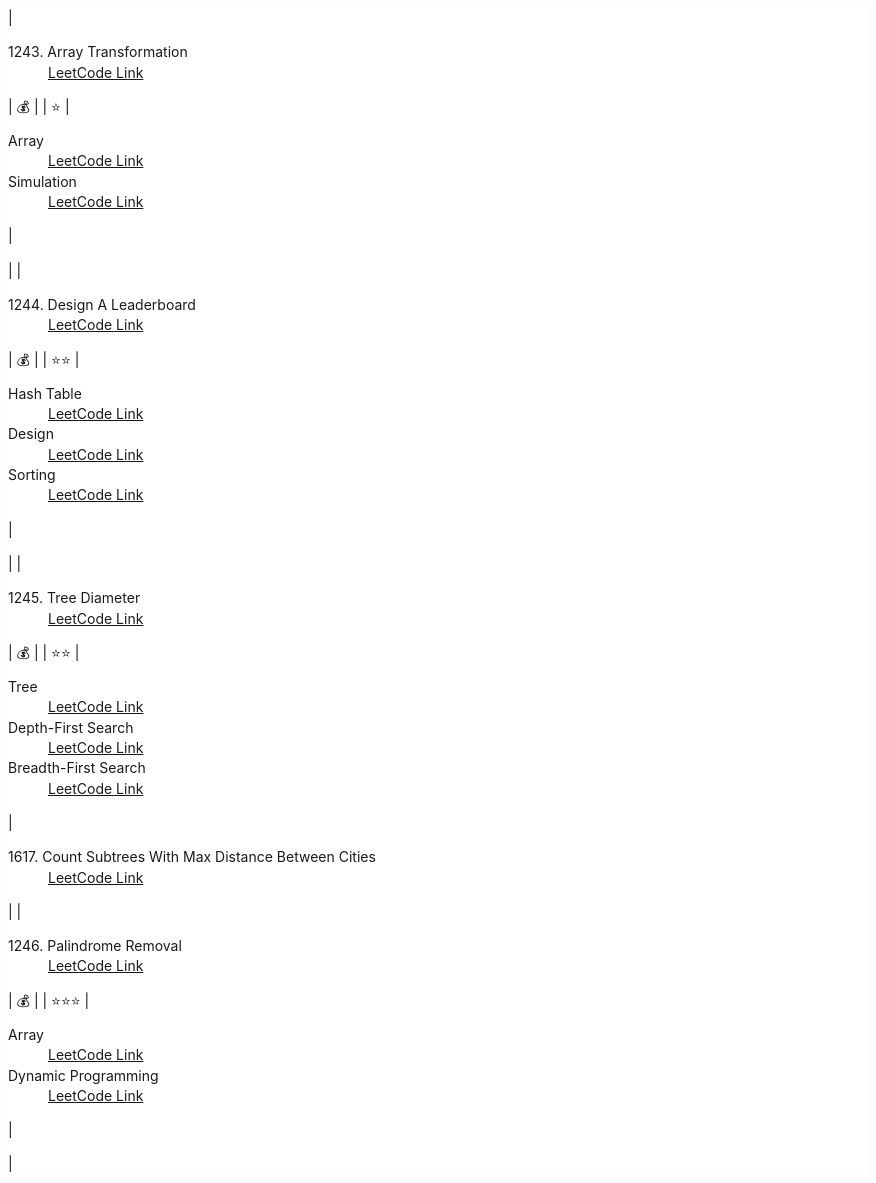| <dl><dt>1243. Array Transformation</dt><dd>[LeetCode Link](https://leetcode.com/problems/array-transformation)</dd></dl>                                                                                                                   | 💰    |        | ⭐️         | <dl><dt>Array</dt><dd>[LeetCode Link](https://leetcode.com/tag/array)</dd><dt>Simulation</dt><dd>[LeetCode Link](https://leetcode.com/tag/simulation)</dd></dl>                                                                                                                                                                                                                                                                                                                                                                                                                                                 | <dl></dl>                                                                                                                                                                                                                                                                                                                                                                                                                                                                                                                      |
| <dl><dt>1244. Design A Leaderboard</dt><dd>[LeetCode Link](https://leetcode.com/problems/design-a-leaderboard)</dd></dl>                                                                                                                   | 💰    |        | ⭐️⭐️       | <dl><dt>Hash Table</dt><dd>[LeetCode Link](https://leetcode.com/tag/hash-table)</dd><dt>Design</dt><dd>[LeetCode Link](https://leetcode.com/tag/design)</dd><dt>Sorting</dt><dd>[LeetCode Link](https://leetcode.com/tag/sorting)</dd></dl>                                                                                                                                                                                                                                                                                                                                                                     | <dl></dl>                                                                                                                                                                                                                                                                                                                                                                                                                                                                                                                      |
| <dl><dt>1245. Tree Diameter</dt><dd>[LeetCode Link](https://leetcode.com/problems/tree-diameter)</dd></dl>                                                                                                                                 | 💰    |        | ⭐️⭐️       | <dl><dt>Tree</dt><dd>[LeetCode Link](https://leetcode.com/tag/tree)</dd><dt>Depth-First Search</dt><dd>[LeetCode Link](https://leetcode.com/tag/depth-first-search)</dd><dt>Breadth-First Search</dt><dd>[LeetCode Link](https://leetcode.com/tag/breadth-first-search)</dd></dl>                                                                                                                                                                                                                                                                                                                               | <dl><dt>1617. Count Subtrees With Max Distance Between Cities</dt><dd>[LeetCode Link](https://leetcode.com/problems/count-subtrees-with-max-distance-between-cities)</dd></dl>                                                                                                                                                                                                                                                                                                                                                 |
| <dl><dt>1246. Palindrome Removal</dt><dd>[LeetCode Link](https://leetcode.com/problems/palindrome-removal)</dd></dl>                                                                                                                       | 💰    |        | ⭐️⭐️⭐️     | <dl><dt>Array</dt><dd>[LeetCode Link](https://leetcode.com/tag/array)</dd><dt>Dynamic Programming</dt><dd>[LeetCode Link](https://leetcode.com/tag/dynamic-programming)</dd></dl>                                                                                                                                                                                                                                                                                                                                                                                                                               | <dl></dl>                                                                                                                                                                                                                                                                                                                                                                                                                                                                                                                      |